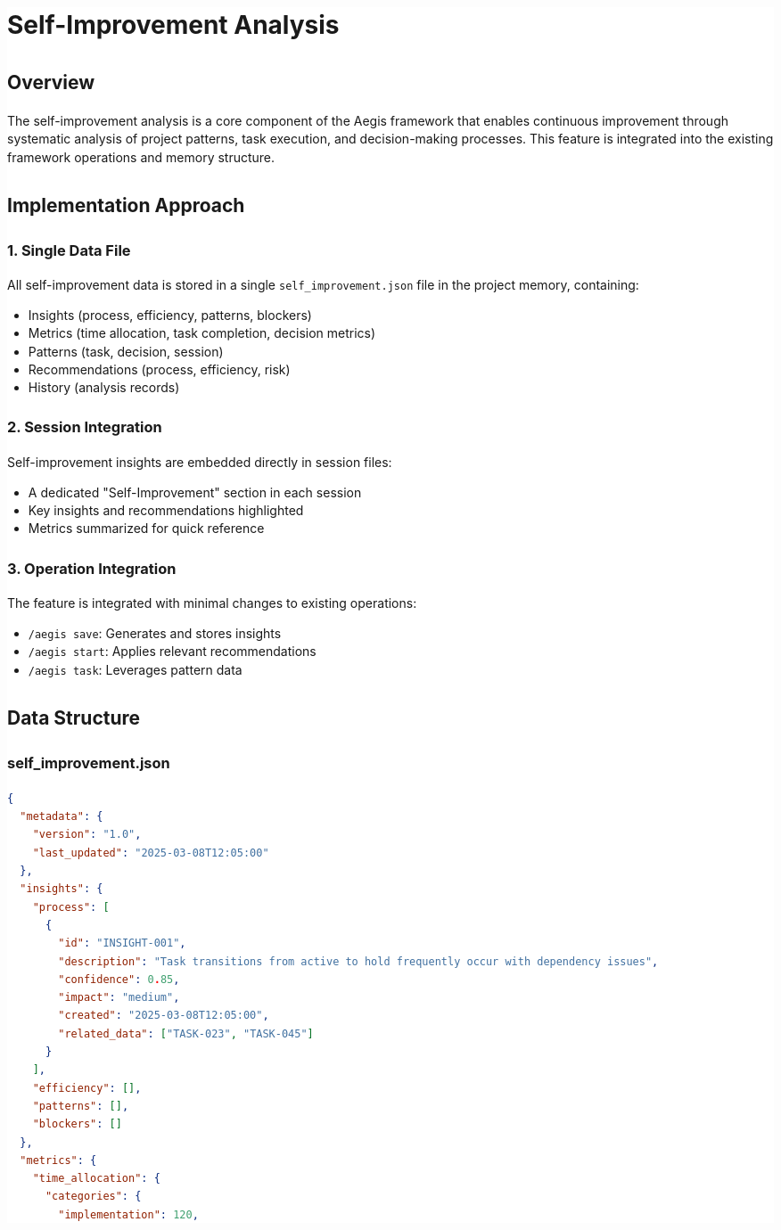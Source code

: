 # Self-Improvement Analysis

## Overview
The self-improvement analysis is a core component of the Aegis framework that enables continuous improvement through systematic analysis of project patterns, task execution, and decision-making processes. This feature is integrated into the existing framework operations and memory structure.

## Implementation Approach

### 1. Single Data File
All self-improvement data is stored in a single `self_improvement.json` file in the project memory, containing:
- Insights (process, efficiency, patterns, blockers)
- Metrics (time allocation, task completion, decision metrics)
- Patterns (task, decision, session)
- Recommendations (process, efficiency, risk)
- History (analysis records)

### 2. Session Integration
Self-improvement insights are embedded directly in session files:
- A dedicated "Self-Improvement" section in each session
- Key insights and recommendations highlighted
- Metrics summarized for quick reference

### 3. Operation Integration
The feature is integrated with minimal changes to existing operations:
- `/aegis save`: Generates and stores insights
- `/aegis start`: Applies relevant recommendations
- `/aegis task`: Leverages pattern data

## Data Structure

### self_improvement.json

```json
{
  "metadata": {
    "version": "1.0",
    "last_updated": "2025-03-08T12:05:00"
  },
  "insights": {
    "process": [
      {
        "id": "INSIGHT-001",
        "description": "Task transitions from active to hold frequently occur with dependency issues",
        "confidence": 0.85,
        "impact": "medium",
        "created": "2025-03-08T12:05:00",
        "related_data": ["TASK-023", "TASK-045"]
      }
    ],
    "efficiency": [],
    "patterns": [],
    "blockers": []
  },
  "metrics": {
    "time_allocation": {
      "categories": {
        "implementation": 120,
```